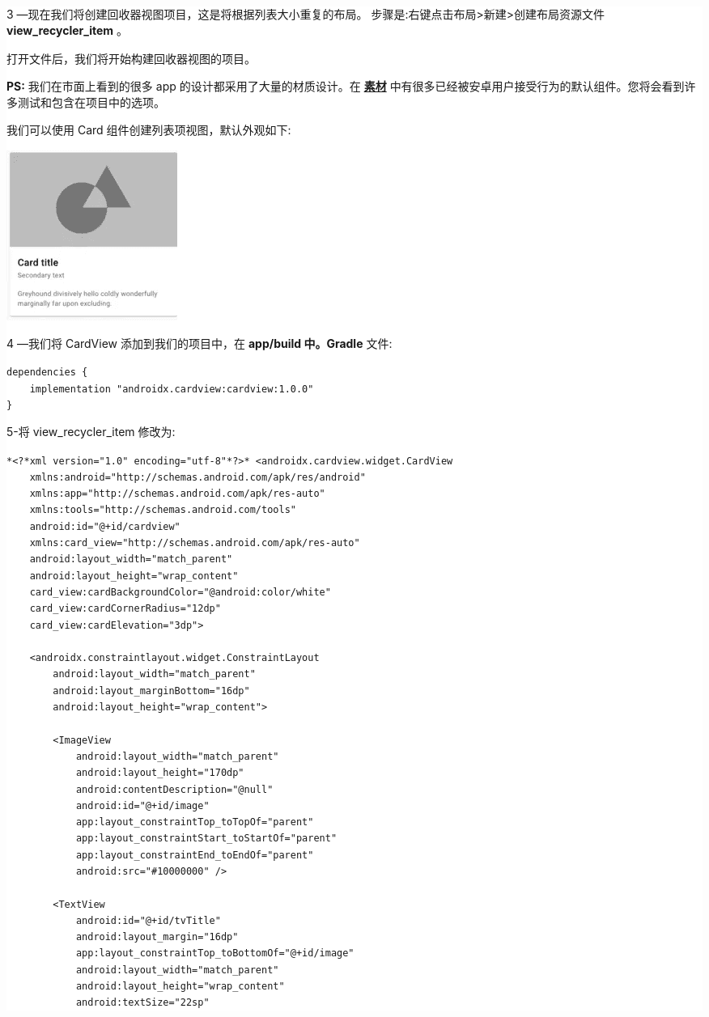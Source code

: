3 —现在我们将创建回收器视图项目，这是将根据列表大小重复的布局。
步骤是:右键点击布局>新建>创建布局资源文件 **view_recycler_item** 。

打开文件后，我们将开始构建回收器视图的项目。

**PS:** 我们在市面上看到的很多 app 的设计都采用了大量的材质设计。在 [**素材**](https://material.io/components) 中有很多已经被安卓用户接受行为的默认组件。您将会看到许多测试和包含在项目中的选项。

我们可以使用 Card 组件创建列表项视图，默认外观如下:

![](img/7f42784969b6c09c8a5d6339ac546436.png)

4 —我们将 CardView 添加到我们的项目中，在 **app/build 中。Gradle** 文件:

```
dependencies {
    implementation "androidx.cardview:cardview:1.0.0"
}
```

5-将 view_recycler_item 修改为:

```
*<?*xml version="1.0" encoding="utf-8"*?>* <androidx.cardview.widget.CardView 
    xmlns:android="http://schemas.android.com/apk/res/android"
    xmlns:app="http://schemas.android.com/apk/res-auto"
    xmlns:tools="http://schemas.android.com/tools"
    android:id="@+id/cardview"
    xmlns:card_view="http://schemas.android.com/apk/res-auto"
    android:layout_width="match_parent"
    android:layout_height="wrap_content"
    card_view:cardBackgroundColor="@android:color/white"
    card_view:cardCornerRadius="12dp"
    card_view:cardElevation="3dp">

    <androidx.constraintlayout.widget.ConstraintLayout
        android:layout_width="match_parent"
        android:layout_marginBottom="16dp"
        android:layout_height="wrap_content">

        <ImageView
            android:layout_width="match_parent"
            android:layout_height="170dp"
            android:contentDescription="@null"
            android:id="@+id/image"
            app:layout_constraintTop_toTopOf="parent"
            app:layout_constraintStart_toStartOf="parent"
            app:layout_constraintEnd_toEndOf="parent"
            android:src="#10000000" />

        <TextView
            android:id="@+id/tvTitle"
            android:layout_margin="16dp"
            app:layout_constraintTop_toBottomOf="@+id/image"
            android:layout_width="match_parent"
            android:layout_height="wrap_content"
            android:textSize="22sp"
```